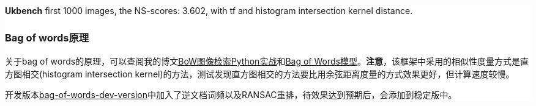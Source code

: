 **Ukbench** first 1000 images, the NS-scores: 3.602, with tf and histogram intersection kernel distance.

### Bag of words原理

关于bag of words的原理，可以查阅我的博文[BoW图像检索Python实战](http://yongyuan.name/blog/practical-BoW-for-image-retrieval-with-python.html)和[Bag of Words模型](http://yongyuan.name/blog/bag-of-word-model.html)。**注意**，该框架中采用的相似性度量方式是直方图相交(histogram intersection kernel)的方法，测试发现直方图相交的方法要比用余弦距离度量的方式效果更好，但计算速度较慢。

开发版本[bag-of-words-dev-version](https://github.com/willard-yuan/image-retrieval/tree/master/bag-of-words-dev-version)中加入了逆文档词频以及RANSAC重排，待效果达到预期后，会添加到稳定版中。
